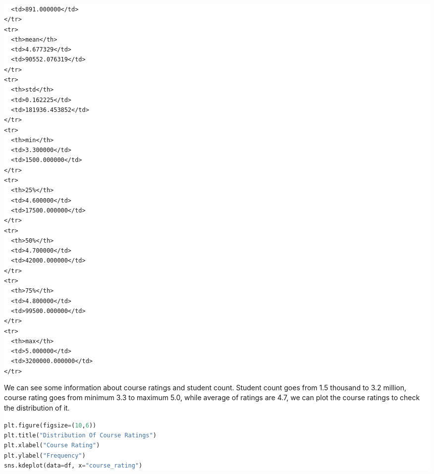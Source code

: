       <td>891.000000</td>
    </tr>
    <tr>
      <th>mean</th>
      <td>4.677329</td>
      <td>90552.076319</td>
    </tr>
    <tr>
      <th>std</th>
      <td>0.162225</td>
      <td>181936.453852</td>
    </tr>
    <tr>
      <th>min</th>
      <td>3.300000</td>
      <td>1500.000000</td>
    </tr>
    <tr>
      <th>25%</th>
      <td>4.600000</td>
      <td>17500.000000</td>
    </tr>
    <tr>
      <th>50%</th>
      <td>4.700000</td>
      <td>42000.000000</td>
    </tr>
    <tr>
      <th>75%</th>
      <td>4.800000</td>
      <td>99500.000000</td>
    </tr>
    <tr>
      <th>max</th>
      <td>5.000000</td>
      <td>3200000.000000</td>
    </tr>
  </tbody>
</table>
</div>



We can see some information about course ratings and student count. Student count goes from 1.5 thousand to 3.2 million, course rating goes from minimum 3.3 to maximum 5.0, while average of ratings are 4.7, we can plot the course ratings to check the distribution of it.


```python
plt.figure(figsize=(10,6))
plt.title("Distribution Of Course Ratings")
plt.xlabel("Course Rating")
plt.ylabel("Frequency")
sns.kdeplot(data=df, x="course_rating")
```
